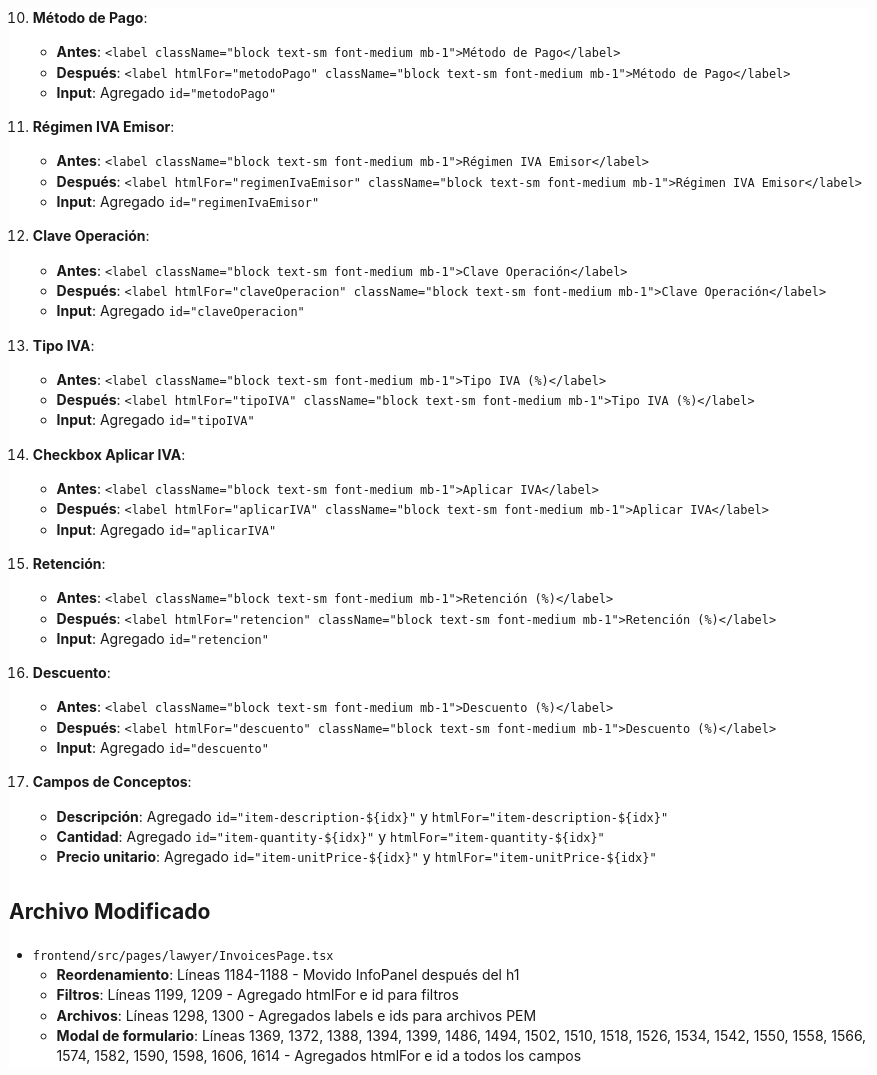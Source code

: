 10. **Método de Pago**:
    - **Antes**: `<label className="block text-sm font-medium mb-1">Método de Pago</label>`
    - **Después**: `<label htmlFor="metodoPago" className="block text-sm font-medium mb-1">Método de Pago</label>`
    - **Input**: Agregado `id="metodoPago"`

11. **Régimen IVA Emisor**:
    - **Antes**: `<label className="block text-sm font-medium mb-1">Régimen IVA Emisor</label>`
    - **Después**: `<label htmlFor="regimenIvaEmisor" className="block text-sm font-medium mb-1">Régimen IVA Emisor</label>`
    - **Input**: Agregado `id="regimenIvaEmisor"`

12. **Clave Operación**:
    - **Antes**: `<label className="block text-sm font-medium mb-1">Clave Operación</label>`
    - **Después**: `<label htmlFor="claveOperacion" className="block text-sm font-medium mb-1">Clave Operación</label>`
    - **Input**: Agregado `id="claveOperacion"`

13. **Tipo IVA**:
    - **Antes**: `<label className="block text-sm font-medium mb-1">Tipo IVA (%)</label>`
    - **Después**: `<label htmlFor="tipoIVA" className="block text-sm font-medium mb-1">Tipo IVA (%)</label>`
    - **Input**: Agregado `id="tipoIVA"`

14. **Checkbox Aplicar IVA**:
    - **Antes**: `<label className="block text-sm font-medium mb-1">Aplicar IVA</label>`
    - **Después**: `<label htmlFor="aplicarIVA" className="block text-sm font-medium mb-1">Aplicar IVA</label>`
    - **Input**: Agregado `id="aplicarIVA"`

15. **Retención**:
    - **Antes**: `<label className="block text-sm font-medium mb-1">Retención (%)</label>`
    - **Después**: `<label htmlFor="retencion" className="block text-sm font-medium mb-1">Retención (%)</label>`
    - **Input**: Agregado `id="retencion"`

16. **Descuento**:
    - **Antes**: `<label className="block text-sm font-medium mb-1">Descuento (%)</label>`
    - **Después**: `<label htmlFor="descuento" className="block text-sm font-medium mb-1">Descuento (%)</label>`
    - **Input**: Agregado `id="descuento"`

17. **Campos de Conceptos**:
    - **Descripción**: Agregado `id="item-description-${idx}"` y `htmlFor="item-description-${idx}"`
    - **Cantidad**: Agregado `id="item-quantity-${idx}"` y `htmlFor="item-quantity-${idx}"`
    - **Precio unitario**: Agregado `id="item-unitPrice-${idx}"` y `htmlFor="item-unitPrice-${idx}"`

## Archivo Modificado

- `frontend/src/pages/lawyer/InvoicesPage.tsx`
  - **Reordenamiento**: Líneas 1184-1188 - Movido InfoPanel después del h1
  - **Filtros**: Líneas 1199, 1209 - Agregado htmlFor e id para filtros
  - **Archivos**: Líneas 1298, 1300 - Agregados labels e ids para archivos PEM
  - **Modal de formulario**: Líneas 1369, 1372, 1388, 1394, 1399, 1486, 1494, 1502, 1510, 1518, 1526, 1534, 1542, 1550, 1558, 1566, 1574, 1582, 1590, 1598, 1606, 1614 - Agregados htmlFor e id a todos los campos
